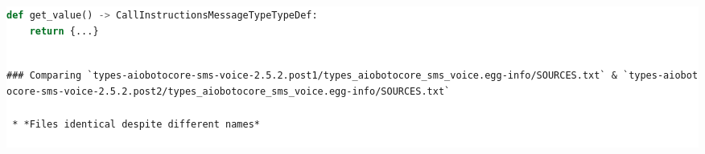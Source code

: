 ```python
 def get_value() -> CallInstructionsMessageTypeTypeDef:
     return {...}
 ```
 
 <a id="how-it-works"></a>
```

### Comparing `types-aiobotocore-sms-voice-2.5.2.post1/types_aiobotocore_sms_voice.egg-info/SOURCES.txt` & `types-aiobotocore-sms-voice-2.5.2.post2/types_aiobotocore_sms_voice.egg-info/SOURCES.txt`

 * *Files identical despite different names*

